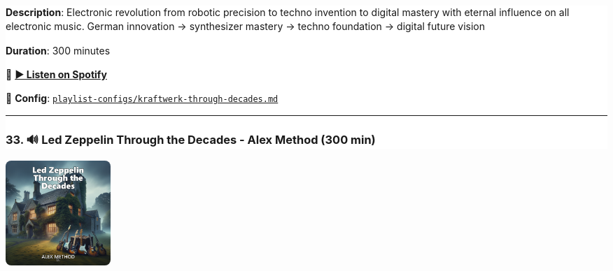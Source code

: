 **Description**: Electronic revolution from robotic precision to techno invention to digital mastery with eternal influence on all electronic music. German innovation → synthesizer mastery → techno foundation → digital future vision

**Duration**: 300 minutes

🎵 **[▶️ Listen on Spotify](https://open.spotify.com/playlist/2TLkOu9hGnpLU1IZ33YUKC)**

📁 **Config**: [`playlist-configs/kraftwerk-through-decades.md`](playlist-configs/kraftwerk-through-decades.md)

<div style="clear: both;"></div>

---

### 33. 🔊 Led Zeppelin Through the Decades - Alex Method (300 min)

<img src="cover-art/led-zeppelin-through-decades.png" alt="🔊 Led Zeppelin Through the Decades - Alex Method (300 min) Cover Art" width="150" height="150" style="border-radius: 8px; margin-right: 15px; float: left;"/>
